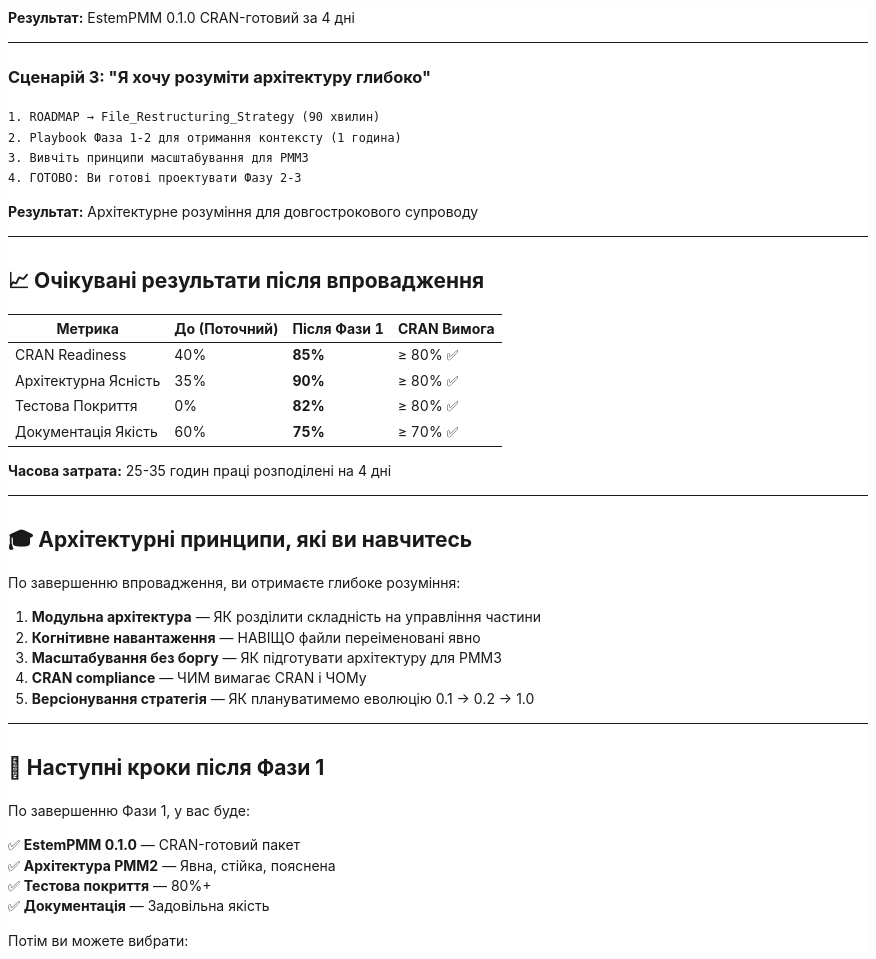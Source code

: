 **Результат:** EstemPMM 0.1.0 CRAN-готовий за 4 дні

---

### Сценарій 3: "Я хочу розуміти архітектуру глибоко"

```
1. ROADMAP → File_Restructuring_Strategy (90 хвилин)
2. Playbook Фаза 1-2 для отримання контексту (1 година)
3. Вивчіть принципи масштабування для PMM3
4. ГОТОВО: Ви готові проектувати Фазу 2-3
```

**Результат:** Архітектурне розуміння для довгострокового супроводу

---

## 📈 Очікувані результати після впровадження

| Метрика | До (Поточний) | Після Фази 1 | CRAN Вимога |
|---|---|---|---|
| CRAN Readiness | 40% | **85%** | ≥ 80% ✅ |
| Архітектурна Ясність | 35% | **90%** | ≥ 80% ✅ |
| Тестова Покриття | 0% | **82%** | ≥ 80% ✅ |
| Документація Якість | 60% | **75%** | ≥ 70% ✅ |

**Часова затрата:** 25-35 годин праці розподілені на 4 дні

---

## 🎓 Архітектурні принципи, які ви навчитесь

По завершенню впровадження, ви отримаєте глибоке розуміння:

1. **Модульна архітектура** — ЯК розділити складність на управління частини
2. **Когнітивне навантаження** — НАВІЩО файли переіменовані явно
3. **Масштабування без боргу** — ЯК підготувати архітектуру для PMM3
4. **CRAN compliance** — ЧИМ вимагає CRAN і ЧОМу
5. **Версіонування стратегія** — ЯК плануватимемо еволюцію 0.1 → 0.2 → 1.0

---

## 🚀 Наступні кроки після Фази 1

По завершенню Фази 1, у вас буде:

✅ **EstemPMM 0.1.0** — CRAN-готовий пакет  
✅ **Архітектура PMM2** — Явна, стійка, пояснена  
✅ **Тестова покриття** — 80%+  
✅ **Документація** — Задовільна якість  

Потім ви можете вибрати:
